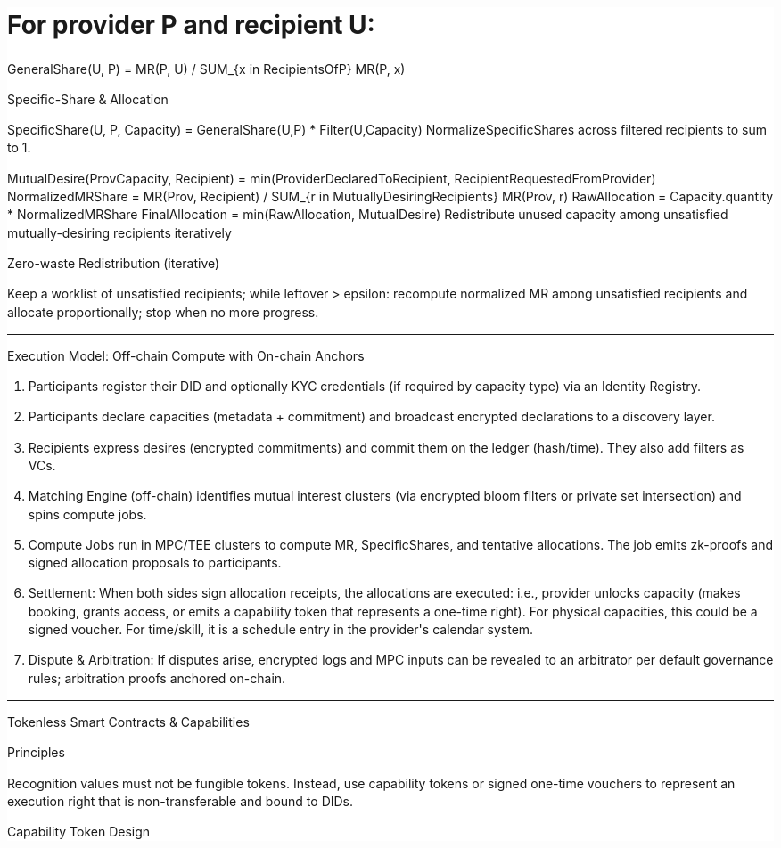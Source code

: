 # For provider P and recipient U:

GeneralShare(U, P) = MR(P, U) / SUM\_{x in RecipientsOfP} MR(P, x)

Specific-Share & Allocation

SpecificShare(U, P, Capacity) = GeneralShare(U,P) \* Filter(U,Capacity)
NormalizeSpecificShares across filtered recipients to sum to 1.

MutualDesire(ProvCapacity, Recipient) = min(ProviderDeclaredToRecipient, RecipientRequestedFromProvider)
NormalizedMRShare = MR(Prov, Recipient) / SUM\_{r in MutuallyDesiringRecipients} MR(Prov, r)
RawAllocation = Capacity.quantity \* NormalizedMRShare
FinalAllocation = min(RawAllocation, MutualDesire)
Redistribute unused capacity among unsatisfied mutually-desiring recipients iteratively

Zero-waste Redistribution (iterative)

Keep a worklist of unsatisfied recipients; while leftover > epsilon: recompute normalized MR among unsatisfied recipients and allocate proportionally; stop when no more progress.

---

Execution Model: Off-chain Compute with On-chain Anchors

1. Participants register their DID and optionally KYC credentials (if required by capacity type) via an Identity Registry.

2. Participants declare capacities (metadata + commitment) and broadcast encrypted declarations to a discovery layer.

3. Recipients express desires (encrypted commitments) and commit them on the ledger (hash/time). They also add filters as VCs.

4. Matching Engine (off-chain) identifies mutual interest clusters (via encrypted bloom filters or private set intersection) and spins compute jobs.

5. Compute Jobs run in MPC/TEE clusters to compute MR, SpecificShares, and tentative allocations. The job emits zk-proofs and signed allocation proposals to participants.

6. Settlement: When both sides sign allocation receipts, the allocations are executed: i.e., provider unlocks capacity (makes booking, grants access, or emits a capability token that represents a one-time right). For physical capacities, this could be a signed voucher. For time/skill, it is a schedule entry in the provider's calendar system.

7. Dispute & Arbitration: If disputes arise, encrypted logs and MPC inputs can be revealed to an arbitrator per default governance rules; arbitration proofs anchored on-chain.

---

Tokenless Smart Contracts & Capabilities

Principles

Recognition values must not be fungible tokens. Instead, use capability tokens or signed one-time vouchers to represent an execution right that is non-transferable and bound to DIDs.

Capability Token Design
